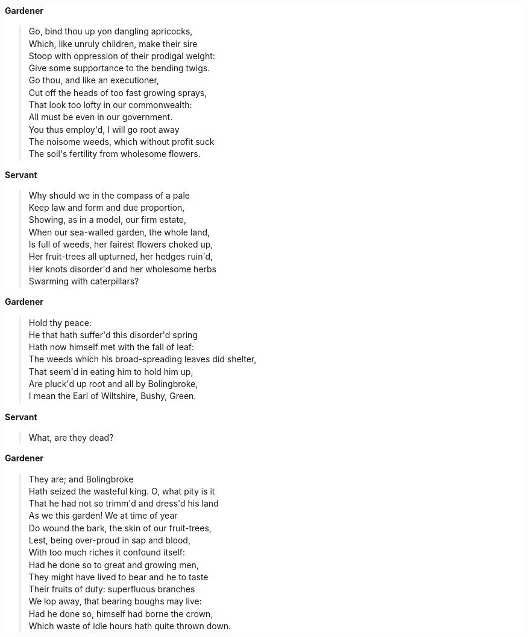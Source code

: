 <A NAME=speech14><b>Gardener</b></a>
<blockquote>
<A NAME=31>Go, bind thou up yon dangling apricocks,</A><br>
<A NAME=32>Which, like unruly children, make their sire</A><br>
<A NAME=33>Stoop with oppression of their prodigal weight:</A><br>
<A NAME=34>Give some supportance to the bending twigs.</A><br>
<A NAME=35>Go thou, and like an executioner,</A><br>
<A NAME=36>Cut off the heads of too fast growing sprays,</A><br>
<A NAME=37>That look too lofty in our commonwealth:</A><br>
<A NAME=38>All must be even in our government.</A><br>
<A NAME=39>You thus employ'd, I will go root away</A><br>
<A NAME=40>The noisome weeds, which without profit suck</A><br>
<A NAME=41>The soil's fertility from wholesome flowers.</A><br>
</blockquote>

<A NAME=speech15><b>Servant</b></a>
<blockquote>
<A NAME=42>Why should we in the compass of a pale</A><br>
<A NAME=43>Keep law and form and due proportion,</A><br>
<A NAME=44>Showing, as in a model, our firm estate,</A><br>
<A NAME=45>When our sea-walled garden, the whole land,</A><br>
<A NAME=46>Is full of weeds, her fairest flowers choked up,</A><br>
<A NAME=47>Her fruit-trees all upturned, her hedges ruin'd,</A><br>
<A NAME=48>Her knots disorder'd and her wholesome herbs</A><br>
<A NAME=49>Swarming with caterpillars?</A><br>
</blockquote>

<A NAME=speech16><b>Gardener</b></a>
<blockquote>
<A NAME=50>Hold thy peace:</A><br>
<A NAME=51>He that hath suffer'd this disorder'd spring</A><br>
<A NAME=52>Hath now himself met with the fall of leaf:</A><br>
<A NAME=53>The weeds which his broad-spreading leaves did shelter,</A><br>
<A NAME=54>That seem'd in eating him to hold him up,</A><br>
<A NAME=55>Are pluck'd up root and all by Bolingbroke,</A><br>
<A NAME=56>I mean the Earl of Wiltshire, Bushy, Green.</A><br>
</blockquote>

<A NAME=speech17><b>Servant</b></a>
<blockquote>
<A NAME=57>What, are they dead?</A><br>
</blockquote>

<A NAME=speech18><b>Gardener</b></a>
<blockquote>
<A NAME=58>They are; and Bolingbroke</A><br>
<A NAME=59>Hath seized the wasteful king. O, what pity is it</A><br>
<A NAME=60>That he had not so trimm'd and dress'd his land</A><br>
<A NAME=61>As we this garden! We at time of year</A><br>
<A NAME=62>Do wound the bark, the skin of our fruit-trees,</A><br>
<A NAME=63>Lest, being over-proud in sap and blood,</A><br>
<A NAME=64>With too much riches it confound itself:</A><br>
<A NAME=65>Had he done so to great and growing men,</A><br>
<A NAME=66>They might have lived to bear and he to taste</A><br>
<A NAME=67>Their fruits of duty: superfluous branches</A><br>
<A NAME=68>We lop away, that bearing boughs may live:</A><br>
<A NAME=69>Had he done so, himself had borne the crown,</A><br>
<A NAME=70>Which waste of idle hours hath quite thrown down.</A><br>
</blockquote>
